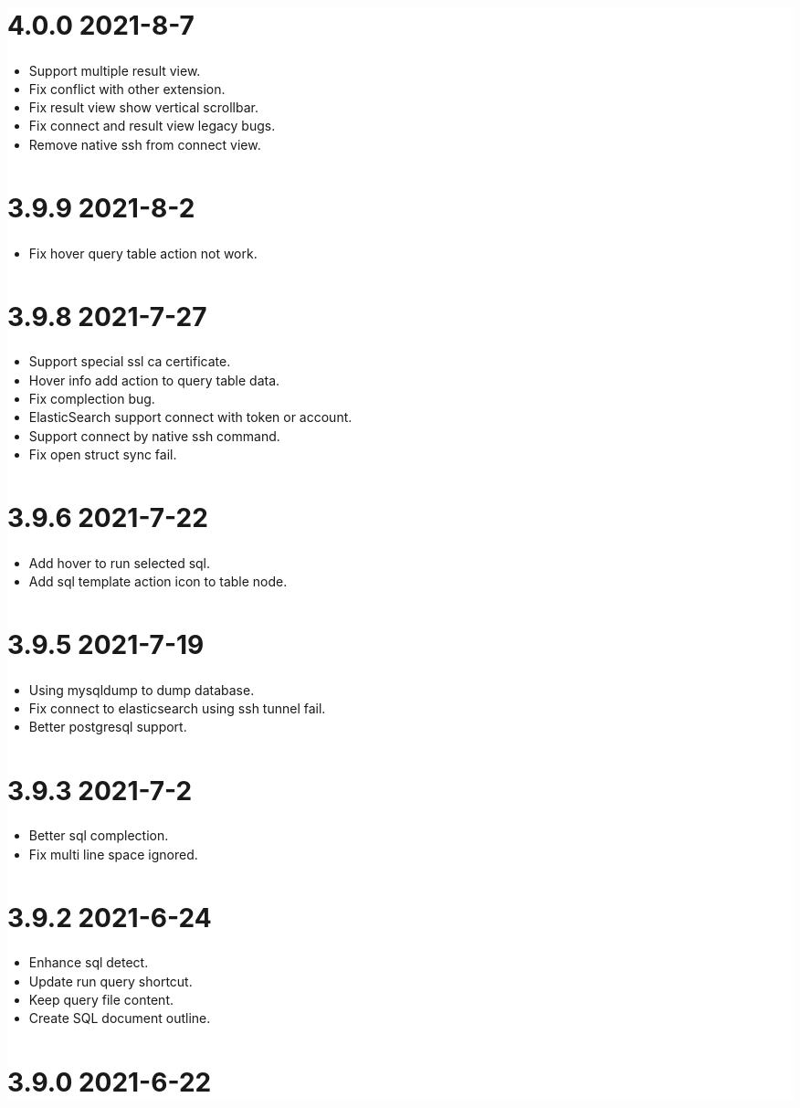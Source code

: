 # 4.0.0 2021-8-7

- Support multiple result view.
- Fix conflict with other extension.
- Fix result view show vertical scrollbar.
- Fix connect and result view legacy bugs.
- Remove native ssh from connect view.

# 3.9.9 2021-8-2

- Fix hover query table action not work.

# 3.9.8 2021-7-27

- Support special ssl ca certificate.
- Hover info add action to query table data.
- Fix complection bug.
- ElasticSearch support connect with token or account.
- Support connect by native ssh command.
- Fix open struct sync fail.

# 3.9.6 2021-7-22

- Add hover to run selected sql.
- Add sql template action icon to table node.

# 3.9.5 2021-7-19

- Using mysqldump to dump database.
- Fix connect to elasticsearch using ssh tunnel fail.
- Better postgresql support.

# 3.9.3 2021-7-2

- Better sql complection.
- Fix multi line space ignored.

# 3.9.2 2021-6-24

- Enhance sql detect.
- Update run query shortcut.
- Keep query file content.
- Create SQL document outline.

# 3.9.0 2021-6-22
